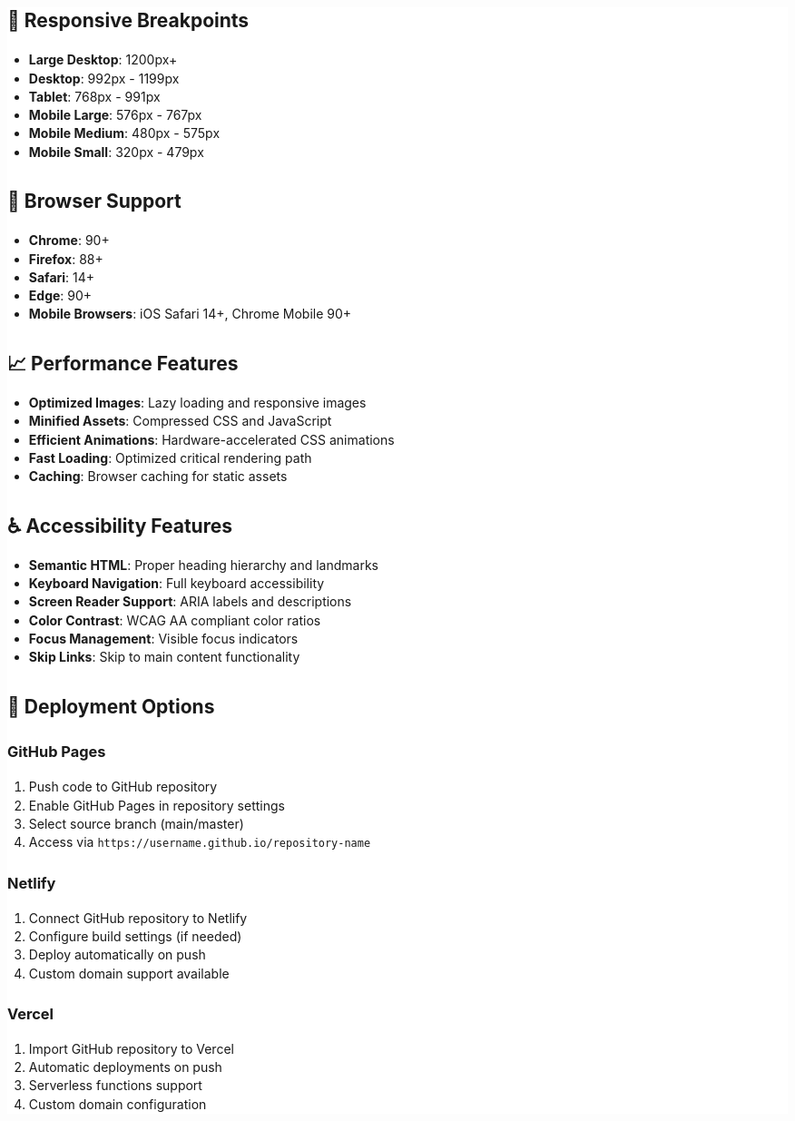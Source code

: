 ## 📱 Responsive Breakpoints

- **Large Desktop**: 1200px+
- **Desktop**: 992px - 1199px
- **Tablet**: 768px - 991px
- **Mobile Large**: 576px - 767px
- **Mobile Medium**: 480px - 575px
- **Mobile Small**: 320px - 479px

## 🔧 Browser Support

- **Chrome**: 90+
- **Firefox**: 88+
- **Safari**: 14+
- **Edge**: 90+
- **Mobile Browsers**: iOS Safari 14+, Chrome Mobile 90+

## 📈 Performance Features

- **Optimized Images**: Lazy loading and responsive images
- **Minified Assets**: Compressed CSS and JavaScript
- **Efficient Animations**: Hardware-accelerated CSS animations
- **Fast Loading**: Optimized critical rendering path
- **Caching**: Browser caching for static assets

## ♿ Accessibility Features

- **Semantic HTML**: Proper heading hierarchy and landmarks
- **Keyboard Navigation**: Full keyboard accessibility
- **Screen Reader Support**: ARIA labels and descriptions
- **Color Contrast**: WCAG AA compliant color ratios
- **Focus Management**: Visible focus indicators
- **Skip Links**: Skip to main content functionality

## 🚀 Deployment Options

### GitHub Pages
1. Push code to GitHub repository
2. Enable GitHub Pages in repository settings
3. Select source branch (main/master)
4. Access via `https://username.github.io/repository-name`

### Netlify
1. Connect GitHub repository to Netlify
2. Configure build settings (if needed)
3. Deploy automatically on push
4. Custom domain support available

### Vercel
1. Import GitHub repository to Vercel
2. Automatic deployments on push
3. Serverless functions support
4. Custom domain configuration

